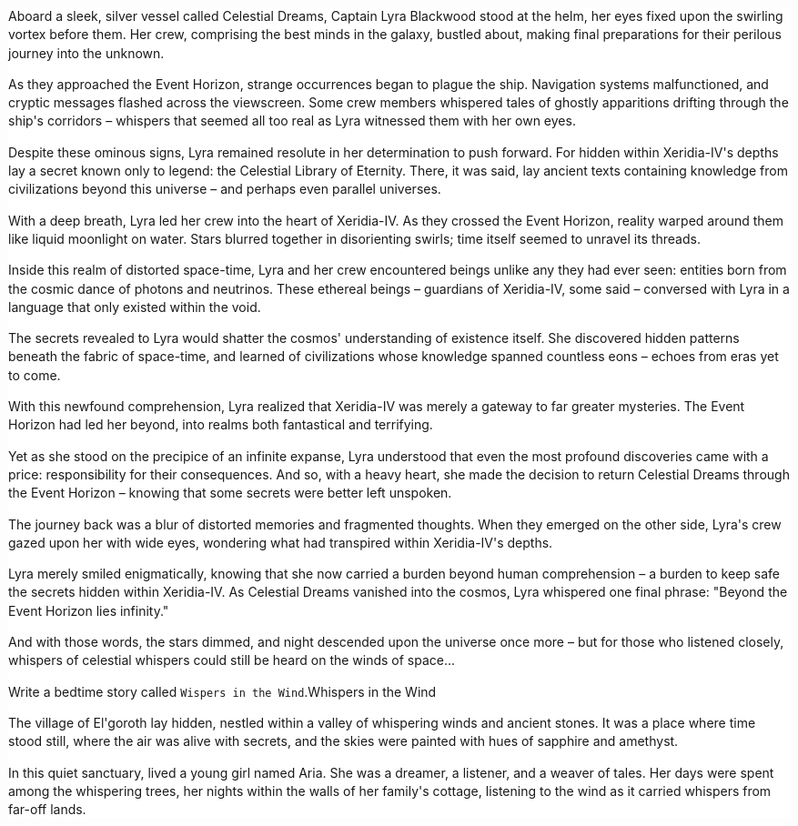 Aboard a sleek, silver vessel called Celestial Dreams, Captain Lyra Blackwood stood at the helm, her eyes fixed upon the swirling vortex before them. Her crew, comprising the best minds in the galaxy, bustled about, making final preparations for their perilous journey into the unknown.

As they approached the Event Horizon, strange occurrences began to plague the ship. Navigation systems malfunctioned, and cryptic messages flashed across the viewscreen. Some crew members whispered tales of ghostly apparitions drifting through the ship's corridors – whispers that seemed all too real as Lyra witnessed them with her own eyes.

Despite these ominous signs, Lyra remained resolute in her determination to push forward. For hidden within Xeridia-IV's depths lay a secret known only to legend: the Celestial Library of Eternity. There, it was said, lay ancient texts containing knowledge from civilizations beyond this universe – and perhaps even parallel universes.

With a deep breath, Lyra led her crew into the heart of Xeridia-IV. As they crossed the Event Horizon, reality warped around them like liquid moonlight on water. Stars blurred together in disorienting swirls; time itself seemed to unravel its threads.

Inside this realm of distorted space-time, Lyra and her crew encountered beings unlike any they had ever seen: entities born from the cosmic dance of photons and neutrinos. These ethereal beings – guardians of Xeridia-IV, some said – conversed with Lyra in a language that only existed within the void.

The secrets revealed to Lyra would shatter the cosmos' understanding of existence itself. She discovered hidden patterns beneath the fabric of space-time, and learned of civilizations whose knowledge spanned countless eons – echoes from eras yet to come.

With this newfound comprehension, Lyra realized that Xeridia-IV was merely a gateway to far greater mysteries. The Event Horizon had led her beyond, into realms both fantastical and terrifying.

Yet as she stood on the precipice of an infinite expanse, Lyra understood that even the most profound discoveries came with a price: responsibility for their consequences. And so, with a heavy heart, she made the decision to return Celestial Dreams through the Event Horizon – knowing that some secrets were better left unspoken.

The journey back was a blur of distorted memories and fragmented thoughts. When they emerged on the other side, Lyra's crew gazed upon her with wide eyes, wondering what had transpired within Xeridia-IV's depths.

Lyra merely smiled enigmatically, knowing that she now carried a burden beyond human comprehension – a burden to keep safe the secrets hidden within Xeridia-IV. As Celestial Dreams vanished into the cosmos, Lyra whispered one final phrase: "Beyond the Event Horizon lies infinity."

And with those words, the stars dimmed, and night descended upon the universe once more – but for those who listened closely, whispers of celestial whispers could still be heard on the winds of space...<end>

Write a bedtime story called `Wispers in the Wind`.<start>Whispers in the Wind

The village of El'goroth lay hidden, nestled within a valley of whispering winds and ancient stones. It was a place where time stood still, where the air was alive with secrets, and the skies were painted with hues of sapphire and amethyst.

In this quiet sanctuary, lived a young girl named Aria. She was a dreamer, a listener, and a weaver of tales. Her days were spent among the whispering trees, her nights within the walls of her family's cottage, listening to the wind as it carried whispers from far-off lands.
